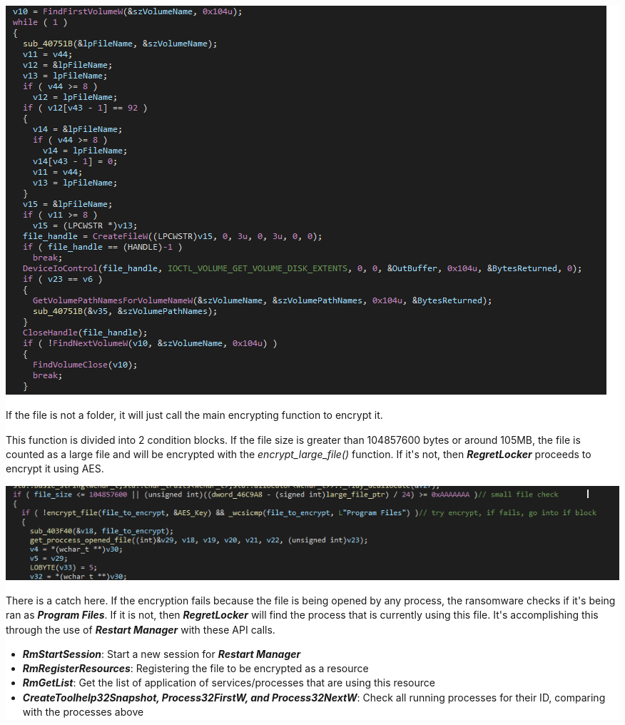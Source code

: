 
![alt text](/uploads/RegretLocker19.png)


If the file is not a folder, it will just call the main encrypting function to encrypt it.


This function is divided into 2 condition blocks. If the file size is greater than 104857600 bytes or around 105MB, the file is counted as a large file and will be encrypted with the *encrypt_large_file()* function. If it's not, then ***RegretLocker*** proceeds to encrypt it using AES.


![alt text](/uploads/RegretLocker20.PNG)


There is a catch here. If the encryption fails because the file is being opened by any process, the ransomware checks if it's being ran as ***Program Files***. If it is not, then ***RegretLocker*** will find the process that is currently using this file. It's accomplishing this through the use of ***Restart Manager*** with these API calls.

  - ***RmStartSession***: Start a new session for ***Restart Manager***
  - ***RmRegisterResources***: Registering the file to be encrypted as a resource 
  - ***RmGetList***: Get the list of application of services/processes that are using this resource
  - ***CreateToolhelp32Snapshot, Process32FirstW, and Process32NextW***: Check all running processes for their ID, comparing with the processes above
